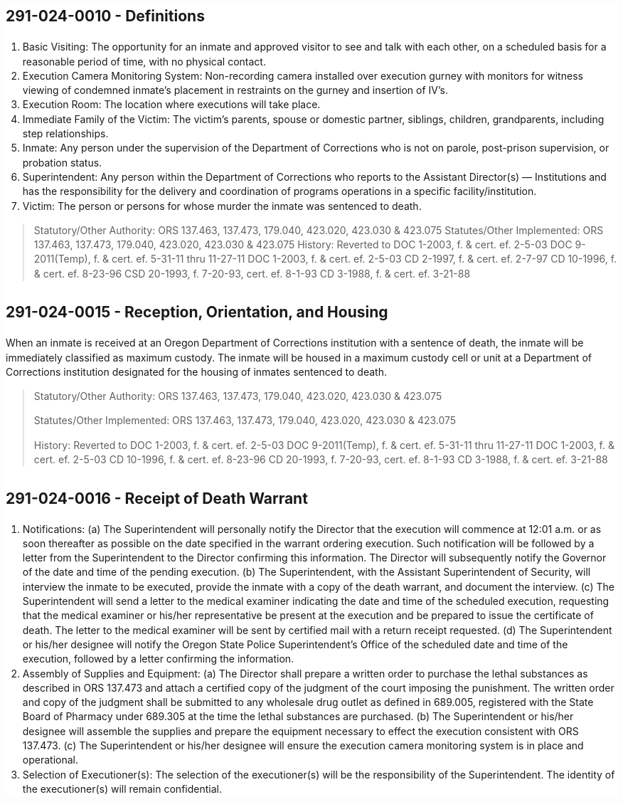 ## 291-024-0010 - Definitions

1. Basic Visiting: The opportunity for an inmate and approved visitor to see and talk with each other, on a scheduled basis for a reasonable period of time, with no physical contact. 
2. Execution Camera Monitoring System: Non-recording camera installed over execution gurney with monitors for witness viewing of condemned inmate’s placement in restraints on the gurney and insertion of IV’s. 
3. Execution Room: The location where executions will take place. 
4. Immediate Family of the Victim: The victim’s parents, spouse or domestic partner, siblings, children, grandparents, including step relationships. 
5. Inmate: Any person under the supervision of the Department of Corrections who is not on parole, post-prison supervision, or probation status. 
6. Superintendent: Any person within the Department of Corrections who reports to the Assistant Director\(s\) — Institutions and has the responsibility for the delivery and coordination of programs operations in a specific facility/institution. 
7. Victim: The person or persons for whose murder the inmate was sentenced to death.

> Statutory/Other Authority: ORS 137.463, 137.473, 179.040, 423.020, 423.030 & 423.075 Statutes/Other Implemented: ORS 137.463, 137.473, 179.040, 423.020, 423.030 & 423.075 History: Reverted to DOC 1-2003, f. & cert. ef. 2-5-03 DOC 9-2011\(Temp\), f. & cert. ef. 5-31-11 thru 11-27-11 DOC 1-2003, f. & cert. ef. 2-5-03 CD 2-1997, f. & cert. ef. 2-7-97 CD 10-1996, f. & cert. ef. 8-23-96 CSD 20-1993, f. 7-20-93, cert. ef. 8-1-93 CD 3-1988, f. & cert. ef. 3-21-88

## 291-024-0015 - Reception, Orientation, and Housing

When an inmate is received at an Oregon Department of Corrections institution with a sentence of death, the inmate will be immediately classified as maximum custody. The inmate will be housed in a maximum custody cell or unit at a Department of Corrections institution designated for the housing of inmates sentenced to death.

> Statutory/Other Authority: ORS 137.463, 137.473, 179.040, 423.020, 423.030 & 423.075 
>
> Statutes/Other Implemented: ORS 137.463, 137.473, 179.040, 423.020, 423.030 & 423.075 
>
> History: Reverted to DOC 1-2003, f. & cert. ef. 2-5-03 DOC 9-2011\(Temp\), f. & cert. ef. 5-31-11 thru 11-27-11 DOC 1-2003, f. & cert. ef. 2-5-03 CD 10-1996, f. & cert. ef. 8-23-96 CD 20-1993, f. 7-20-93, cert. ef. 8-1-93 CD 3-1988, f. & cert. ef. 3-21-88

## 291-024-0016 - Receipt of Death Warrant

1. Notifications:  \(a\) The Superintendent will personally notify the Director that the execution will commence at 12:01 a.m. or as soon thereafter as possible on the date specified in the warrant ordering execution. Such notification will be followed by a letter from the Superintendent to the Director confirming this information. The Director will subsequently notify the Governor of the date and time of the pending execution.  \(b\) The Superintendent, with the Assistant Superintendent of Security, will interview the inmate to be executed, provide the inmate with a copy of the death warrant, and document the interview.  \(c\) The Superintendent will send a letter to the medical examiner indicating the date and time of the scheduled execution, requesting that the medical examiner or his/her representative be present at the execution and be prepared to issue the certificate of death. The letter to the medical examiner will be sent by certified mail with a return receipt requested.  \(d\) The Superintendent or his/her designee will notify the Oregon State Police Superintendent’s Office of the scheduled date and time of the execution, followed by a letter confirming the information. 
2. Assembly of Supplies and Equipment:  \(a\) The Director shall prepare a written order to purchase the lethal substances as described in ORS 137.473 and attach a certified copy of the judgment of the court imposing the punishment. The written order and copy of the judgment shall be submitted to any wholesale drug outlet as defined in 689.005, registered with the State Board of Pharmacy under 689.305 at the time the lethal substances are purchased.  \(b\) The Superintendent or his/her designee will assemble the supplies and prepare the equipment necessary to effect the execution consistent with ORS 137.473.  \(c\) The Superintendent or his/her designee will ensure the execution camera monitoring system is in place and operational. 
3. Selection of Executioner\(s\): The selection of the executioner\(s\) will be the responsibility of the Superintendent. The identity of the executioner\(s\) will remain confidential. 
